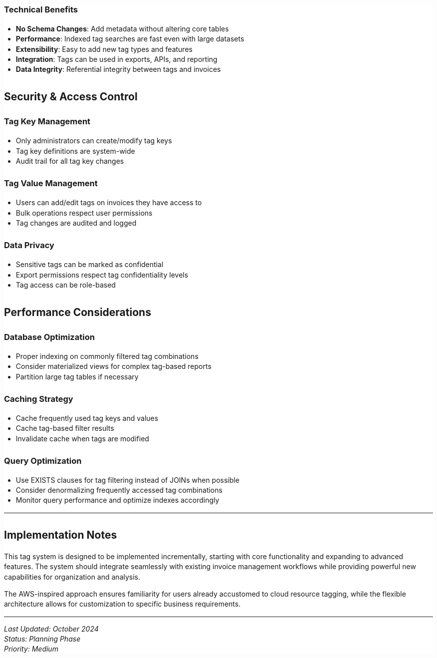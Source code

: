 ### Technical Benefits
- **No Schema Changes**: Add metadata without altering core tables
- **Performance**: Indexed tag searches are fast even with large datasets
- **Extensibility**: Easy to add new tag types and features
- **Integration**: Tags can be used in exports, APIs, and reporting
- **Data Integrity**: Referential integrity between tags and invoices

## Security & Access Control

### Tag Key Management
- Only administrators can create/modify tag keys
- Tag key definitions are system-wide
- Audit trail for all tag key changes

### Tag Value Management
- Users can add/edit tags on invoices they have access to
- Bulk operations respect user permissions
- Tag changes are audited and logged

### Data Privacy
- Sensitive tags can be marked as confidential
- Export permissions respect tag confidentiality levels
- Tag access can be role-based

## Performance Considerations

### Database Optimization
- Proper indexing on commonly filtered tag combinations
- Consider materialized views for complex tag-based reports
- Partition large tag tables if necessary

### Caching Strategy
- Cache frequently used tag keys and values
- Cache tag-based filter results
- Invalidate cache when tags are modified

### Query Optimization
- Use EXISTS clauses for tag filtering instead of JOINs when possible
- Consider denormalizing frequently accessed tag combinations
- Monitor query performance and optimize indexes accordingly

---

## Implementation Notes

This tag system is designed to be implemented incrementally, starting with core functionality and expanding to advanced features. The system should integrate seamlessly with existing invoice management workflows while providing powerful new capabilities for organization and analysis.

The AWS-inspired approach ensures familiarity for users already accustomed to cloud resource tagging, while the flexible architecture allows for customization to specific business requirements.

---

*Last Updated: October 2024*  
*Status: Planning Phase*  
*Priority: Medium*